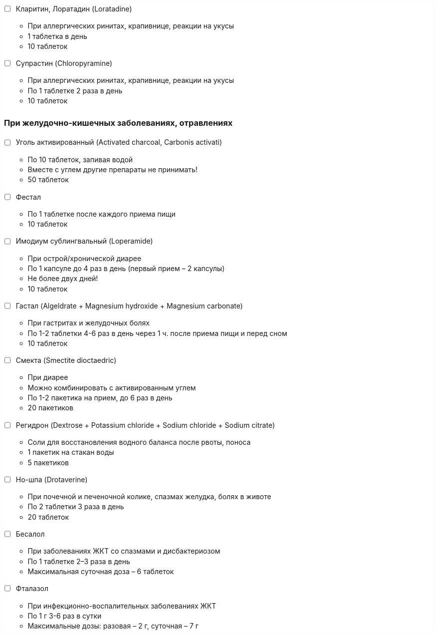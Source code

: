 - [ ] Кларитин, Лоратадин (Loratadine)
  - При аллергических ринитах, крапивнице, реакции на укусы
  - 1 таблетка в день
  - 10 таблеток

- [ ] Супрастин (Chloropyramine)
  - При аллергических ринитах, крапивнице, реакции на укусы
  - По 1 таблетке 2 раза в день
  - 10 таблеток

### При желудочно-кишечных заболеваниях, отравлениях

- [ ] Уголь активированный (Activated charcoal, Carbonis activati)
  - По 10 таблеток, запивая водой
  - Вместе с углем другие препараты не принимать!
  - 50 таблеток

- [ ] Фестал
  - По 1 таблетке после каждого приема пищи
  - 10 таблеток

- [ ] Имодиум сублингвальный (Loperamide)
  - При острой/хронической диарее
  - По 1 капсуле до 4 раз в день (первый прием – 2 капсулы)
  - Не более двух дней!
  - 10 таблеток

- [ ] Гастал (Algeldrate + Magnesium hydroxide + Magnesium carbonate)
  - При гастритах и желудочных болях
  - По 1-2 таблетки 4-6 раз в день через 1 ч. после приема пищи и перед сном
  - 10 таблеток

- [ ] Смекта (Smectite dioctaedric)
  - При диарее
  - Можно комбинировать с активированным углем
  - По 1-2 пакетика на прием, до 6 раз в день
  - 20 пакетиков

- [ ] Регидрон (Dextrose + Potassium chloride + Sodium chloride + Sodium citrate)
  - Соли для восстановления водного баланса после рвоты, поноса
  - 1 пакетик на стакан воды
  - 5 пакетиков

- [ ] Но-шпа (Drotaverine)
  - При почечной и печеночной колике, спазмах желудка, болях в животе
  - По 2 таблетки 3 раза в день
  - 20 таблеток

- [ ] Бесалол
  - При заболеваниях ЖКТ со спазмами и дисбактериозом
  - По 1 таблетке 2–3 раза в день
  - Максимальная суточная доза – 6 таблеток

- [ ] Фталазол
  - При инфекционно-воспалительных заболеваниях ЖКТ
  - По 1 г 3-6 раз в сутки
  - Максимальные дозы: разовая – 2 г, суточная – 7 г
